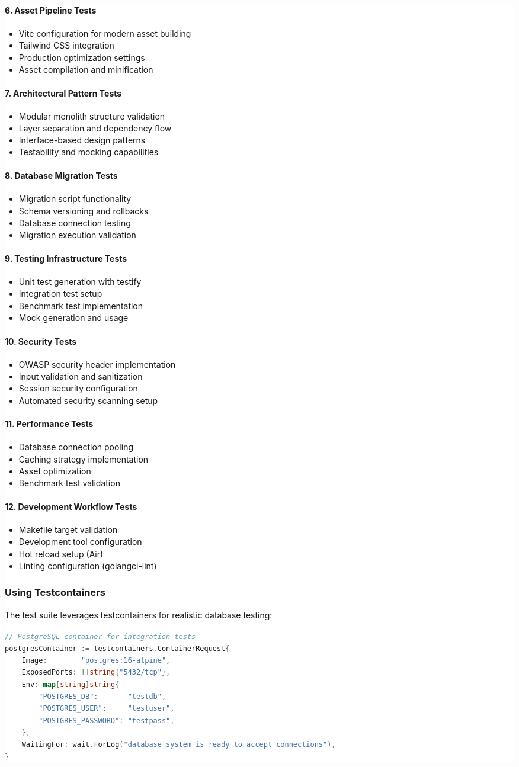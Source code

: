 #### 6. Asset Pipeline Tests
- Vite configuration for modern asset building
- Tailwind CSS integration
- Production optimization settings
- Asset compilation and minification

#### 7. Architectural Pattern Tests
- Modular monolith structure validation
- Layer separation and dependency flow
- Interface-based design patterns
- Testability and mocking capabilities

#### 8. Database Migration Tests
- Migration script functionality
- Schema versioning and rollbacks
- Database connection testing
- Migration execution validation

#### 9. Testing Infrastructure Tests
- Unit test generation with testify
- Integration test setup
- Benchmark test implementation
- Mock generation and usage

#### 10. Security Tests
- OWASP security header implementation
- Input validation and sanitization
- Session security configuration
- Automated security scanning setup

#### 11. Performance Tests
- Database connection pooling
- Caching strategy implementation
- Asset optimization
- Benchmark test validation

#### 12. Development Workflow Tests
- Makefile target validation
- Development tool configuration
- Hot reload setup (Air)
- Linting configuration (golangci-lint)

### Using Testcontainers

The test suite leverages testcontainers for realistic database testing:

```go
// PostgreSQL container for integration tests
postgresContainer := testcontainers.ContainerRequest{
    Image:        "postgres:16-alpine",
    ExposedPorts: []string{"5432/tcp"},
    Env: map[string]string{
        "POSTGRES_DB":       "testdb",
        "POSTGRES_USER":     "testuser", 
        "POSTGRES_PASSWORD": "testpass",
    },
    WaitingFor: wait.ForLog("database system is ready to accept connections"),
}
```
